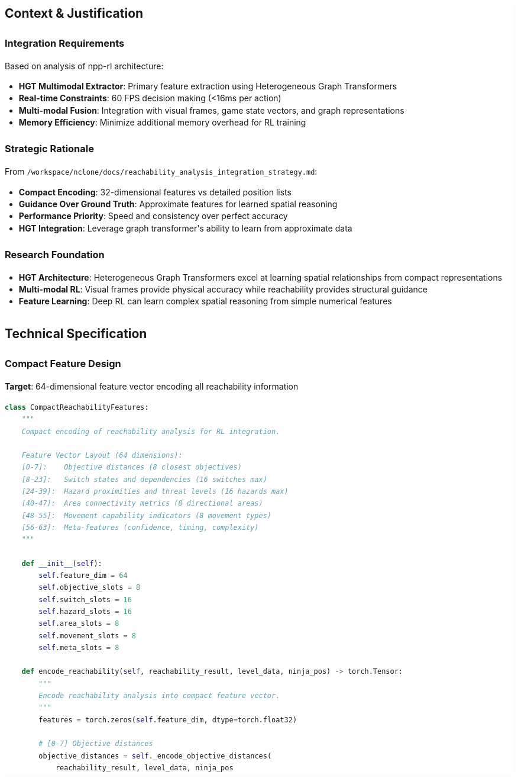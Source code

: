 ## Context & Justification

### Integration Requirements
Based on analysis of npp-rl architecture:
- **HGT Multimodal Extractor**: Primary feature extraction using Heterogeneous Graph Transformers
- **Real-time Constraints**: 60 FPS decision making (<16ms per action)
- **Multi-modal Fusion**: Integration with visual frames, game state vectors, and graph representations
- **Memory Efficiency**: Minimize additional memory overhead for RL training

### Strategic Rationale
From `/workspace/nclone/docs/reachability_analysis_integration_strategy.md`:
- **Compact Encoding**: 32-dimensional features vs detailed position lists
- **Guidance Over Ground Truth**: Approximate features for learned spatial reasoning
- **Performance Priority**: Speed and consistency over perfect accuracy
- **HGT Integration**: Leverage graph transformer's ability to learn from approximate data

### Research Foundation
- **HGT Architecture**: Heterogeneous Graph Transformers excel at learning spatial relationships from compact representations
- **Multi-modal RL**: Visual frames provide physical accuracy while reachability provides structural guidance
- **Feature Learning**: Deep RL can learn complex spatial reasoning from simple numerical features

## Technical Specification

### Compact Feature Design
**Target**: 64-dimensional feature vector encoding all reachability information

```python
class CompactReachabilityFeatures:
    """
    Compact encoding of reachability analysis for RL integration.
    
    Feature Vector Layout (64 dimensions):
    [0-7]:    Objective distances (8 closest objectives)
    [8-23]:   Switch states and dependencies (16 switches max)
    [24-39]:  Hazard proximities and threat levels (16 hazards max)
    [40-47]:  Area connectivity metrics (8 directional areas)
    [48-55]:  Movement capability indicators (8 movement types)
    [56-63]:  Meta-features (confidence, timing, complexity)
    """
    
    def __init__(self):
        self.feature_dim = 64
        self.objective_slots = 8
        self.switch_slots = 16
        self.hazard_slots = 16
        self.area_slots = 8
        self.movement_slots = 8
        self.meta_slots = 8
    
    def encode_reachability(self, reachability_result, level_data, ninja_pos) -> torch.Tensor:
        """
        Encode reachability analysis into compact feature vector.
        """
        features = torch.zeros(self.feature_dim, dtype=torch.float32)
        
        # [0-7] Objective distances
        objective_distances = self._encode_objective_distances(
            reachability_result, level_data, ninja_pos
```